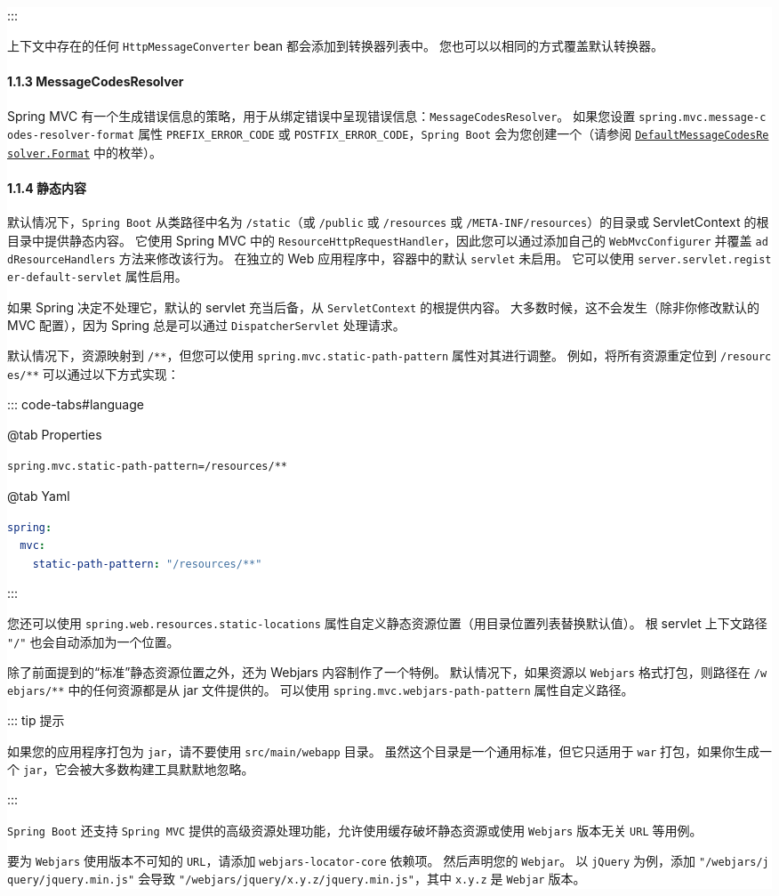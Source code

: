 :::

上下文中存在的任何 `HttpMessageConverter` bean 都会添加到转换器列表中。 您也可以以相同的方式覆盖默认转换器。

####  1.1.3 MessageCodesResolver

Spring MVC 有一个生成错误信息的策略，用于从绑定错误中呈现错误信息：`MessageCodesResolver`。 如果您设置 `spring.mvc.message-codes-resolver-format` 属性 `PREFIX_ERROR_CODE` 或 `POSTFIX_ERROR_CODE`，`Spring Boot` 会为您创建一个（请参阅 [`DefaultMessageCodesResolver.Format`](https://docs.spring.io/spring-framework/docs/6.0.5/javadoc-api/org/springframework/validation/DefaultMessageCodesResolver.Format.html) 中的枚举）。

#### 1.1.4 静态内容

默认情况下，`Spring Boot` 从类路径中名为 `/static`（或 `/public` 或 `/resources` 或 `/META-INF/resources`）的目录或 ServletContext 的根目录中提供静态内容。 它使用 Spring MVC 中的 `ResourceHttpRequestHandler`，因此您可以通过添加自己的 `WebMvcConfigurer` 并覆盖 `addResourceHandlers` 方法来修改该行为。
在独立的 Web 应用程序中，容器中的默认 `servlet` 未启用。 它可以使用 `server.servlet.register-default-servlet` 属性启用。

如果 Spring 决定不处理它，默认的 servlet 充当后备，从 `ServletContext` 的根提供内容。 大多数时候，这不会发生（除非你修改默认的 MVC 配置），因为 Spring 总是可以通过 `DispatcherServlet` 处理请求。

默认情况下，资源映射到 `/**`，但您可以使用 `spring.mvc.static-path-pattern` 属性对其进行调整。 例如，将所有资源重定位到 `/resources/**` 可以通过以下方式实现：

::: code-tabs#language

@tab Properties

```properties
spring.mvc.static-path-pattern=/resources/**
```

@tab Yaml

```yaml
spring:
  mvc:
    static-path-pattern: "/resources/**"
```

:::

您还可以使用 `spring.web.resources.static-locations` 属性自定义静态资源位置（用目录位置列表替换默认值）。 根 servlet 上下文路径 `"/"` 也会自动添加为一个位置。

除了前面提到的“标准”静态资源位置之外，还为 Webjars 内容制作了一个特例。 默认情况下，如果资源以 `Webjars` 格式打包，则路径在 `/webjars/**` 中的任何资源都是从 jar 文件提供的。 可以使用 `spring.mvc.webjars-path-pattern` 属性自定义路径。

::: tip 提示

如果您的应用程序打包为 `jar`，请不要使用 `src/main/webapp` 目录。 虽然这个目录是一个通用标准，但它只适用于 `war` 打包，如果你生成一个 `jar`，它会被大多数构建工具默默地忽略。

:::


`Spring Boot` 还支持 `Spring MVC` 提供的高级资源处理功能，允许使用缓存破坏静态资源或使用 `Webjars` 版本无关 `URL` 等用例。

要为 `Webjars` 使用版本不可知的 `URL`，请添加 `webjars-locator-core` 依赖项。 然后声明您的 `Webjar`。 以 `jQuery` 为例，添加 `"/webjars/jquery/jquery.min.js"` 会导致 `"/webjars/jquery/x.y.z/jquery.min.js"`，其中 `x.y.z` 是 `Webjar` 版本。

